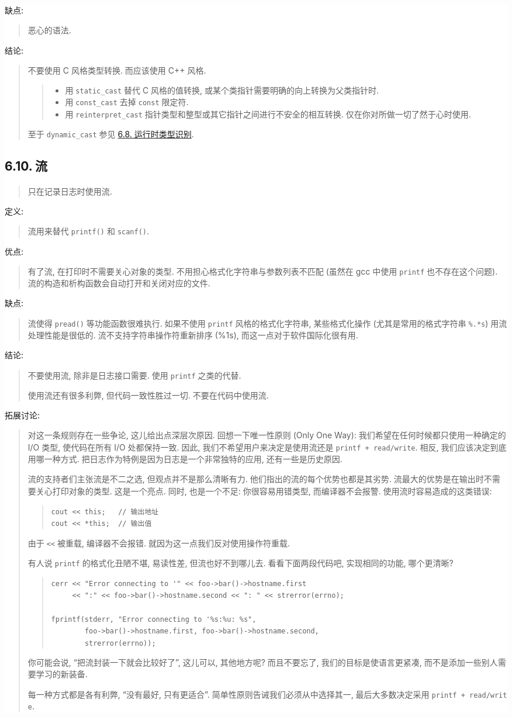 缺点:

> 恶心的语法.

结论:

> 不要使用 C 风格类型转换. 而应该使用 C++ 风格.
>
> > - 用 `static_cast` 替代 C 风格的值转换, 或某个类指针需要明确的向上转换为父类指针时.
> > - 用 `const_cast` 去掉 `const` 限定符.
> > - 用 `reinterpret_cast` 指针类型和整型或其它指针之间进行不安全的相互转换. 仅在你对所做一切了然于心时使用.
>
> 至于 `dynamic_cast` 参见 [6.8. 运行时类型识别](https://zh-google-styleguide.readthedocs.io/en/latest/google-cpp-styleguide/others/#rtti).

## 6.10. 流

> 只在记录日志时使用流.

定义:

> 流用来替代 `printf()` 和 `scanf()`.

优点:

> 有了流, 在打印时不需要关心对象的类型. 不用担心格式化字符串与参数列表不匹配 (虽然在 gcc 中使用 `printf` 也不存在这个问题). 流的构造和析构函数会自动打开和关闭对应的文件.

缺点:

> 流使得 `pread()` 等功能函数很难执行. 如果不使用 `printf` 风格的格式化字符串, 某些格式化操作 (尤其是常用的格式字符串 `%.*s`) 用流处理性能是很低的. 流不支持字符串操作符重新排序 (%1s), 而这一点对于软件国际化很有用.

结论:

> 不要使用流, 除非是日志接口需要. 使用 `printf` 之类的代替.
>
> 使用流还有很多利弊, 但代码一致性胜过一切. 不要在代码中使用流.

拓展讨论:

> 对这一条规则存在一些争论, 这儿给出点深层次原因. 回想一下唯一性原则 (Only One Way): 我们希望在任何时候都只使用一种确定的 I/O 类型, 使代码在所有 I/O 处都保持一致. 因此, 我们不希望用户来决定是使用流还是 `printf + read/write`. 相反, 我们应该决定到底用哪一种方式. 把日志作为特例是因为日志是一个非常独特的应用, 还有一些是历史原因.
>
> 流的支持者们主张流是不二之选, 但观点并不是那么清晰有力. 他们指出的流的每个优势也都是其劣势. 流最大的优势是在输出时不需要关心打印对象的类型. 这是一个亮点. 同时, 也是一个不足: 你很容易用错类型, 而编译器不会报警. 使用流时容易造成的这类错误:
>
> > ```
> > cout << this;   // 输出地址
> > cout << *this;  // 输出值
> > ```
>
> 由于 `<<` 被重载, 编译器不会报错. 就因为这一点我们反对使用操作符重载.
>
> 有人说 `printf` 的格式化丑陋不堪, 易读性差, 但流也好不到哪儿去. 看看下面两段代码吧, 实现相同的功能, 哪个更清晰?
>
> > ```
> > cerr << "Error connecting to '" << foo->bar()->hostname.first
> >      << ":" << foo->bar()->hostname.second << ": " << strerror(errno);
> > 
> > fprintf(stderr, "Error connecting to '%s:%u: %s",
> >         foo->bar()->hostname.first, foo->bar()->hostname.second,
> >         strerror(errno));
> > ```
>
> 你可能会说, “把流封装一下就会比较好了”, 这儿可以, 其他地方呢? 而且不要忘了, 我们的目标是使语言更紧凑, 而不是添加一些别人需要学习的新装备.
>
> 每一种方式都是各有利弊, “没有最好, 只有更适合”. 简单性原则告诫我们必须从中选择其一, 最后大多数决定采用 `printf + read/write`.
